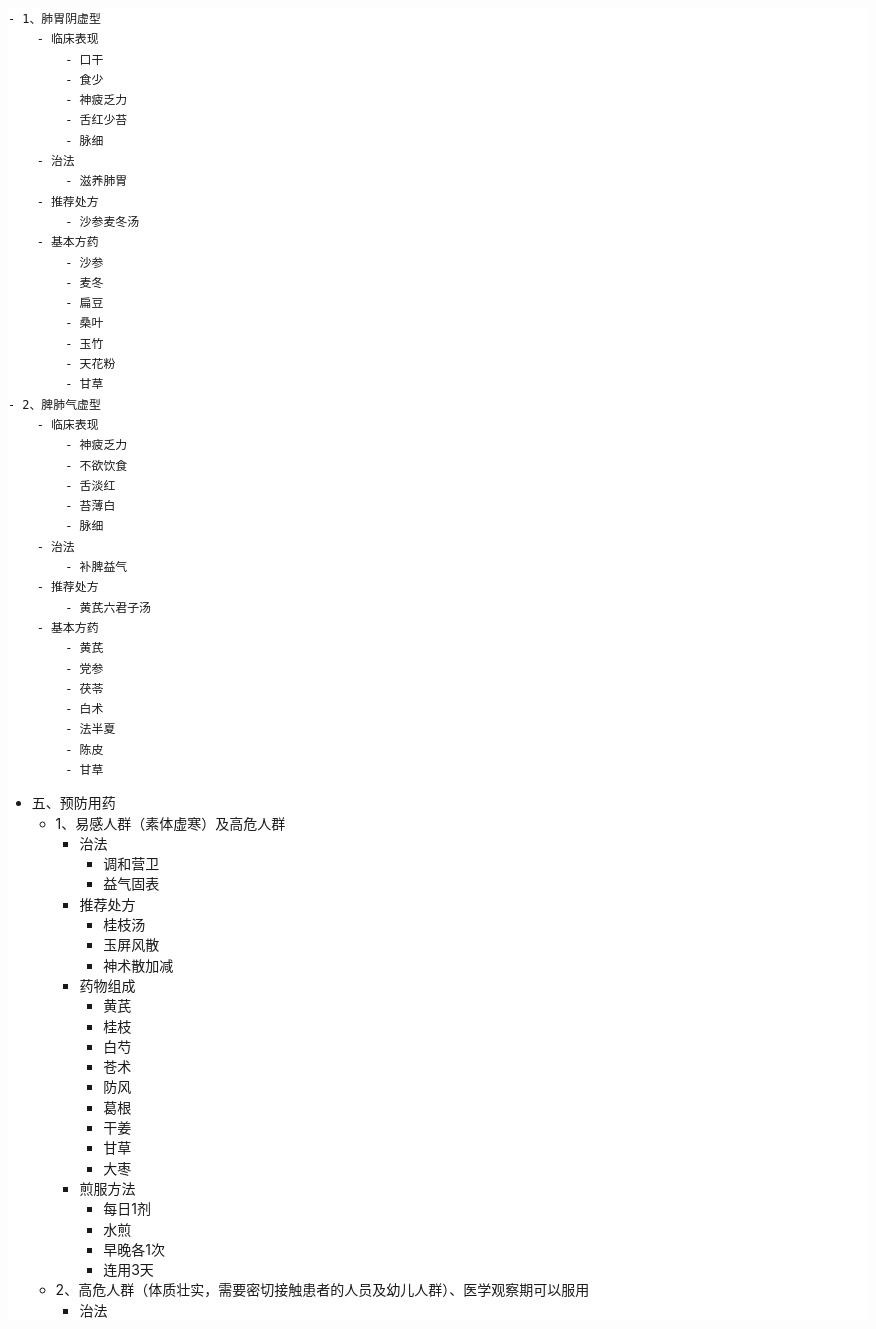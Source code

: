     - 1、肺胃阴虚型
        - 临床表现
            - 口干
            - 食少
            - 神疲乏力
            - 舌红少苔
            - 脉细
        - 治法
            - 滋养肺胃
        - 推荐处方
            - 沙参麦冬汤
        - 基本方药
            - 沙参
            - 麦冬
            - 扁豆
            - 桑叶
            - 玉竹
            - 天花粉
            - 甘草
    - 2、脾肺气虚型
        - 临床表现
            - 神疲乏力
            - 不欲饮食
            - 舌淡红
            - 苔薄白
            - 脉细
        - 治法
            - 补脾益气
        - 推荐处方
            - 黄芪六君子汤
        - 基本方药
            - 黄芪
            - 党参
            - 茯苓
            - 白术
            - 法半夏
            - 陈皮
            - 甘草
- 五、预防用药
    - 1、易感人群（素体虚寒）及高危人群
        - 治法
            - 调和营卫
            - 益气固表
        - 推荐处方
            - 桂枝汤
            - 玉屏风散
            - 神术散加减
        - 药物组成
            - 黄芪
            - 桂枝
            - 白芍
            - 苍术
            - 防风
            - 葛根
            - 干姜
            - 甘草
            - 大枣
        - 煎服方法
            - 每日1剂
            - 水煎
            - 早晚各1次
            - 连用3天
    - 2、高危人群（体质壮实，需要密切接触患者的人员及幼儿人群）、医学观察期可以服用
        - 治法